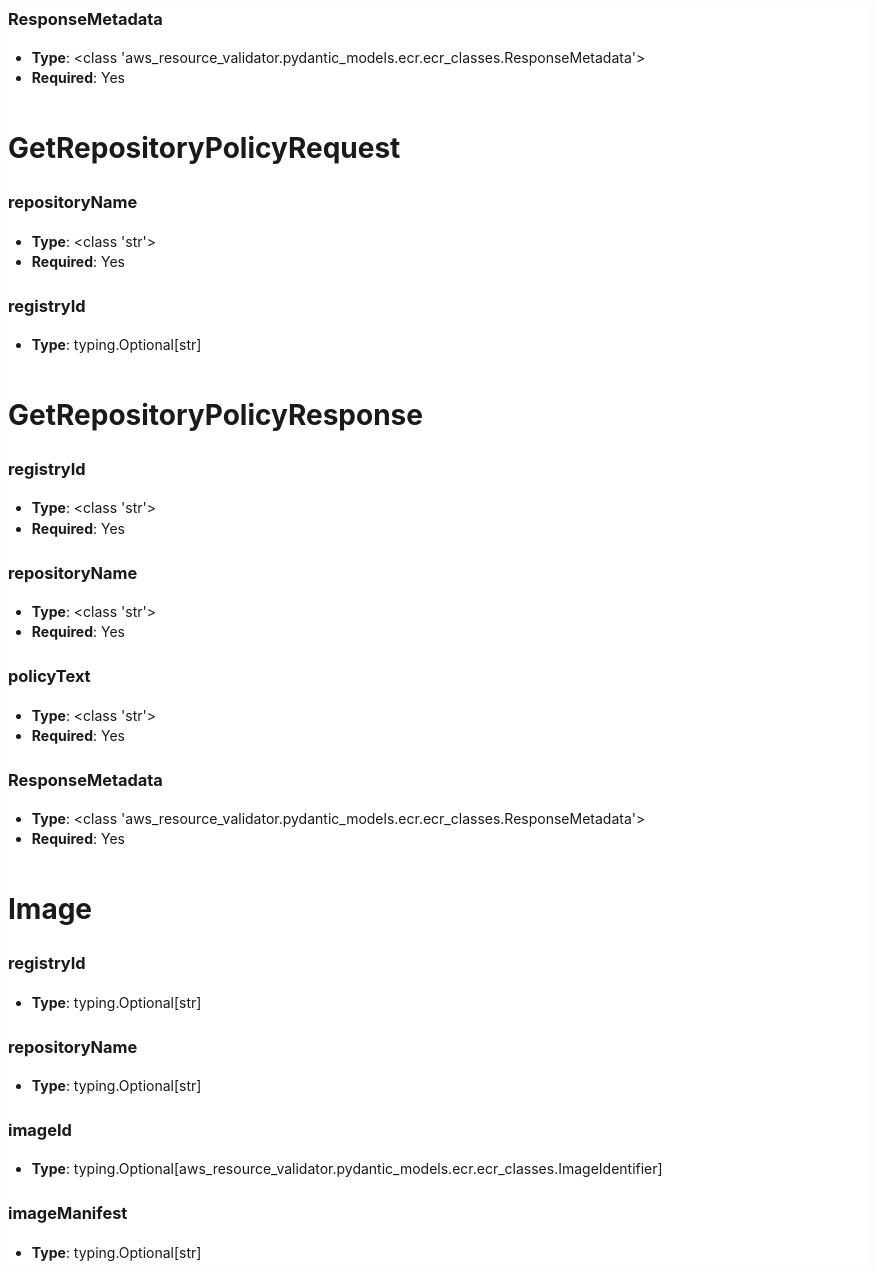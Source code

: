 ### ResponseMetadata
- **Type**: <class 'aws_resource_validator.pydantic_models.ecr.ecr_classes.ResponseMetadata'>
- **Required**: Yes


# GetRepositoryPolicyRequest

### repositoryName
- **Type**: <class 'str'>
- **Required**: Yes

### registryId
- **Type**: typing.Optional[str]


# GetRepositoryPolicyResponse

### registryId
- **Type**: <class 'str'>
- **Required**: Yes

### repositoryName
- **Type**: <class 'str'>
- **Required**: Yes

### policyText
- **Type**: <class 'str'>
- **Required**: Yes

### ResponseMetadata
- **Type**: <class 'aws_resource_validator.pydantic_models.ecr.ecr_classes.ResponseMetadata'>
- **Required**: Yes


# Image

### registryId
- **Type**: typing.Optional[str]

### repositoryName
- **Type**: typing.Optional[str]

### imageId
- **Type**: typing.Optional[aws_resource_validator.pydantic_models.ecr.ecr_classes.ImageIdentifier]

### imageManifest
- **Type**: typing.Optional[str]
